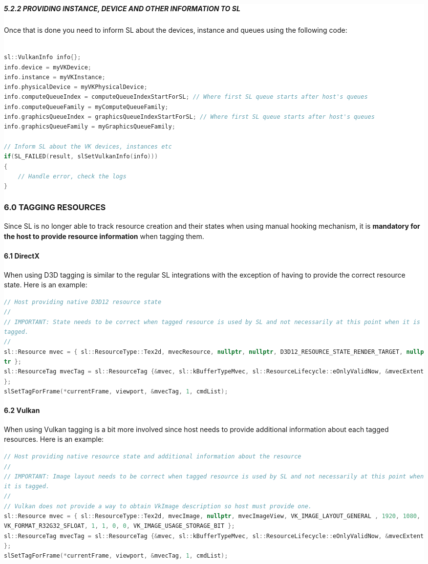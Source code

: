 ##### 5.2.2 PROVIDING INSTANCE, DEVICE AND OTHER INFORMATION TO SL

Once that is done you need to inform SL about the devices, instance and queues using the following code:

```cpp

sl::VulkanInfo info{};
info.device = myVKDevice;
info.instance = myVKInstance;
info.physicalDevice = myVKPhysicalDevice;
info.computeQueueIndex = computeQueueIndexStartForSL; // Where first SL queue starts after host's queues
info.computeQueueFamily = myComputeQueueFamily;
info.graphicsQueueIndex = graphicsQueueIndexStartForSL; // Where first SL queue starts after host's queues
info.graphicsQueueFamily = myGraphicsQueueFamily;

// Inform SL about the VK devices, instances etc
if(SL_FAILED(result, slSetVulkanInfo(info)))
{
    // Handle error, check the logs
}
```

### 6.0 TAGGING RESOURCES

Since SL is no longer able to track resource creation and their states when using manual hooking mechanism, it is **mandatory for the host to provide resource information** when tagging them.

#### 6.1 DirectX

When using D3D tagging is similar to the regular SL integrations with the exception of having to provide the correct resource state. Here is an example:

```cpp
// Host providing native D3D12 resource state
//
// IMPORTANT: State needs to be correct when tagged resource is used by SL and not necessarily at this point when it is tagged.
//
sl::Resource mvec = { sl::ResourceType::Tex2d, mvecResource, nullptr, nullptr, D3D12_RESOURCE_STATE_RENDER_TARGET, nullptr };
sl::ResourceTag mvecTag = sl::ResourceTag {&mvec, sl::kBufferTypeMvec, sl::ResourceLifecycle::eOnlyValidNow, &mvecExtent };
slSetTagForFrame(*currentFrame, viewport, &mvecTag, 1, cmdList);
```

#### 6.2 Vulkan

When using Vulkan tagging is a bit more involved since host needs to provide additional information about each tagged resources. Here is an example:

```cpp
// Host providing native resource state and additional information about the resource
//
// IMPORTANT: Image layout needs to be correct when tagged resource is used by SL and not necessarily at this point when it is tagged.
//
// Vulkan does not provide a way to obtain VkImage description so host must provide one.
sl::Resource mvec = { sl::ResourceType::Tex2d, mvecImage, nullptr, mvecImageView, VK_IMAGE_LAYOUT_GENERAL , 1920, 1080, VK_FORMAT_R32G32_SFLOAT, 1, 1, 0, 0, VK_IMAGE_USAGE_STORAGE_BIT };
sl::ResourceTag mvecTag = sl::ResourceTag {&mvec, sl::kBufferTypeMvec, sl::ResourceLifecycle::eOnlyValidNow, &mvecExtent };
slSetTagForFrame(*currentFrame, viewport, &mvecTag, 1, cmdList);
```
